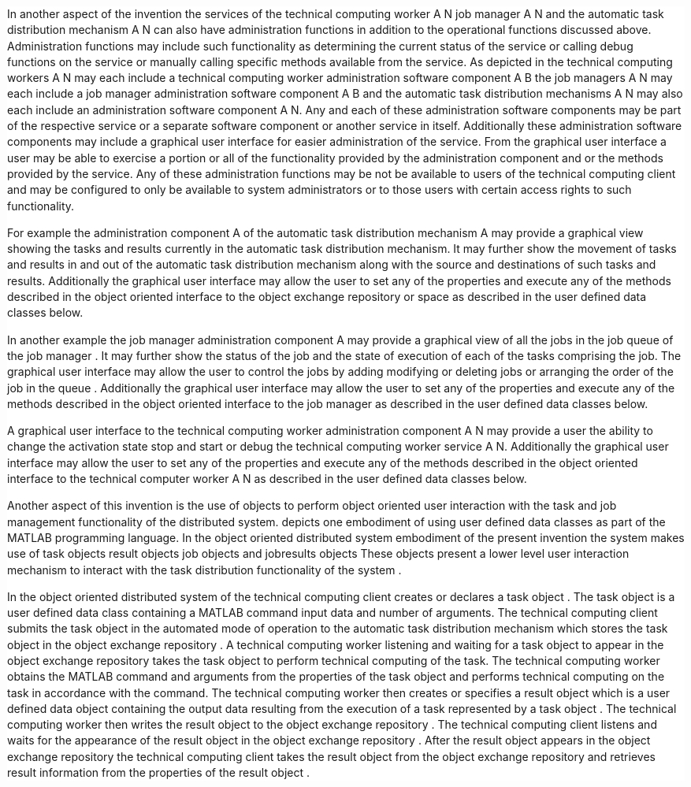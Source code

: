 In another aspect of the invention the services of the technical computing worker A N job manager A N and the automatic task distribution mechanism A N can also have administration functions in addition to the operational functions discussed above. Administration functions may include such functionality as determining the current status of the service or calling debug functions on the service or manually calling specific methods available from the service. As depicted in the technical computing workers A N may each include a technical computing worker administration software component A B the job managers A N may each include a job manager administration software component A B and the automatic task distribution mechanisms A N may also each include an administration software component A N. Any and each of these administration software components may be part of the respective service or a separate software component or another service in itself. Additionally these administration software components may include a graphical user interface for easier administration of the service. From the graphical user interface a user may be able to exercise a portion or all of the functionality provided by the administration component and or the methods provided by the service. Any of these administration functions may be not be available to users of the technical computing client and may be configured to only be available to system administrators or to those users with certain access rights to such functionality.

For example the administration component A of the automatic task distribution mechanism A may provide a graphical view showing the tasks and results currently in the automatic task distribution mechanism. It may further show the movement of tasks and results in and out of the automatic task distribution mechanism along with the source and destinations of such tasks and results. Additionally the graphical user interface may allow the user to set any of the properties and execute any of the methods described in the object oriented interface to the object exchange repository or space as described in the user defined data classes below.

In another example the job manager administration component A may provide a graphical view of all the jobs in the job queue of the job manager . It may further show the status of the job and the state of execution of each of the tasks comprising the job. The graphical user interface may allow the user to control the jobs by adding modifying or deleting jobs or arranging the order of the job in the queue . Additionally the graphical user interface may allow the user to set any of the properties and execute any of the methods described in the object oriented interface to the job manager as described in the user defined data classes below.

A graphical user interface to the technical computing worker administration component A N may provide a user the ability to change the activation state stop and start or debug the technical computing worker service A N. Additionally the graphical user interface may allow the user to set any of the properties and execute any of the methods described in the object oriented interface to the technical computer worker A N as described in the user defined data classes below.

Another aspect of this invention is the use of objects to perform object oriented user interaction with the task and job management functionality of the distributed system. depicts one embodiment of using user defined data classes as part of the MATLAB programming language. In the object oriented distributed system embodiment of the present invention the system makes use of task objects result objects job objects and jobresults objects These objects present a lower level user interaction mechanism to interact with the task distribution functionality of the system .

In the object oriented distributed system of the technical computing client creates or declares a task object . The task object is a user defined data class containing a MATLAB command input data and number of arguments. The technical computing client submits the task object in the automated mode of operation to the automatic task distribution mechanism which stores the task object in the object exchange repository . A technical computing worker listening and waiting for a task object to appear in the object exchange repository takes the task object to perform technical computing of the task. The technical computing worker obtains the MATLAB command and arguments from the properties of the task object and performs technical computing on the task in accordance with the command. The technical computing worker then creates or specifies a result object which is a user defined data object containing the output data resulting from the execution of a task represented by a task object . The technical computing worker then writes the result object to the object exchange repository . The technical computing client listens and waits for the appearance of the result object in the object exchange repository . After the result object appears in the object exchange repository the technical computing client takes the result object from the object exchange repository and retrieves result information from the properties of the result object .
